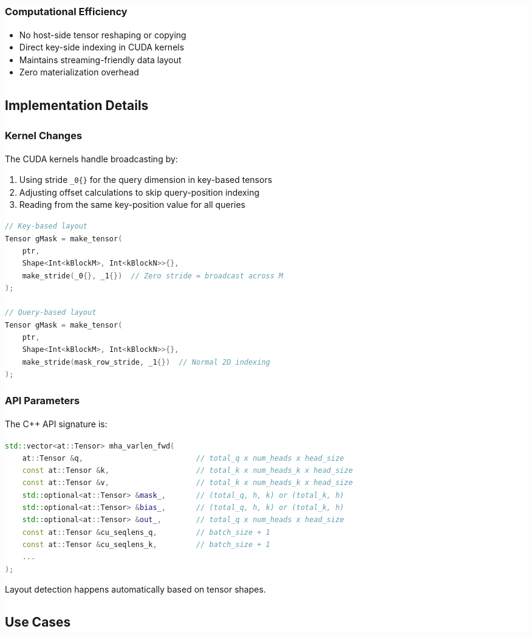### Computational Efficiency
- No host-side tensor reshaping or copying
- Direct key-side indexing in CUDA kernels
- Maintains streaming-friendly data layout
- Zero materialization overhead

## Implementation Details

### Kernel Changes
The CUDA kernels handle broadcasting by:
1. Using stride `_0{}` for the query dimension in key-based tensors
2. Adjusting offset calculations to skip query-position indexing
3. Reading from the same key-position value for all queries

```cpp
// Key-based layout
Tensor gMask = make_tensor(
    ptr,
    Shape<Int<kBlockM>, Int<kBlockN>>{},
    make_stride(_0{}, _1{})  // Zero stride = broadcast across M
);

// Query-based layout
Tensor gMask = make_tensor(
    ptr,
    Shape<Int<kBlockM>, Int<kBlockN>>{},
    make_stride(mask_row_stride, _1{})  // Normal 2D indexing
);
```

### API Parameters

The C++ API signature is:
```cpp
std::vector<at::Tensor> mha_varlen_fwd(
    at::Tensor &q,                          // total_q x num_heads x head_size
    const at::Tensor &k,                    // total_k x num_heads_k x head_size
    const at::Tensor &v,                    // total_k x num_heads_k x head_size
    std::optional<at::Tensor> &mask_,       // (total_q, h, k) or (total_k, h)
    std::optional<at::Tensor> &bias_,       // (total_q, h, k) or (total_k, h)
    std::optional<at::Tensor> &out_,        // total_q x num_heads x head_size
    const at::Tensor &cu_seqlens_q,         // batch_size + 1
    const at::Tensor &cu_seqlens_k,         // batch_size + 1
    ...
);
```

Layout detection happens automatically based on tensor shapes.

## Use Cases
